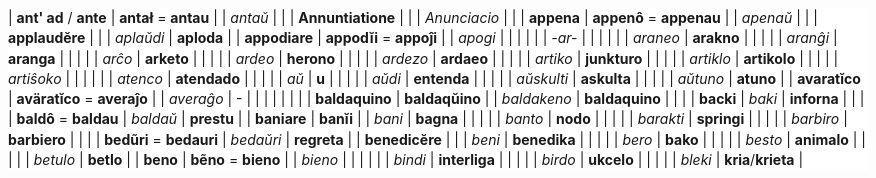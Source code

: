 | **ant' ad** / **ante** | **antał** = **antau** | | *antaŭ* | |
| **Annuntiatione** | | | *Anunciacio* | |
| **appena** | **appenô** = **appenau** | | *apenaŭ* | |
| **applaudĕre** | | | *aplaŭdi* | **aploda** |
| **appodiare** | **appodĭi** = **appoĵi** | | *apogi* | |
| | | | *-ar-* | |
| | | | *araneo* | **arakno** |
| | | | *aranĝi* | **aranga** |
| | | | *arĉo* | **arketo** |
| | | | *ardeo* | **herono** |
| | | | *ardezo* | **ardaeo** |
| | | | *artiko* | **junkturo** |
| | | | *artiklo* | **artikolo** |
| | | | *artiŝoko* | |
| | | | *atenco* | **atendado** |
| | | | *aŭ* | **u** |
| | | | *aŭdi* | **entenda** |
| | | | *aŭskulti* | **askulta** |
| | | | *aŭtuno* | **atuno** |
| **avaratĭco** | **aväratĭco** = **averaĵo** | | *averaĝo* | - |
| | | | | |
| **baldaquino** | **baldaqŭino** | | *baldakeno* | **baldaquino** |
| | | **backi** | *baki* | **inforna** |
| | | **baldô** = **baldau** | *baldaŭ* | **prestu** |
| **baniare** | **banĭi** | | *bani* | **bagna** |
| | | | *banto* | **nodo** |
| | | | *barakti* | **springi** |
| | | | *barbiro* | **barbiero** |
| | | **bedũri** = **bedauri** | *bedaŭri* | **regreta** |
| **benedicĕre** | | | *beni* | **benedika** |
| | | | *bero* | **bako** |
| | | | *besto* | **animalo** |
| | | | *betulo* | **betlo** |
| **beno** | **bẽno** = **bieno** | | *bieno* | |
| | | | *bindi* | **interliga** |
| | | | *birdo* | **ukcelo** |
| | | | *bleki* | **kria**/**krieta** |
